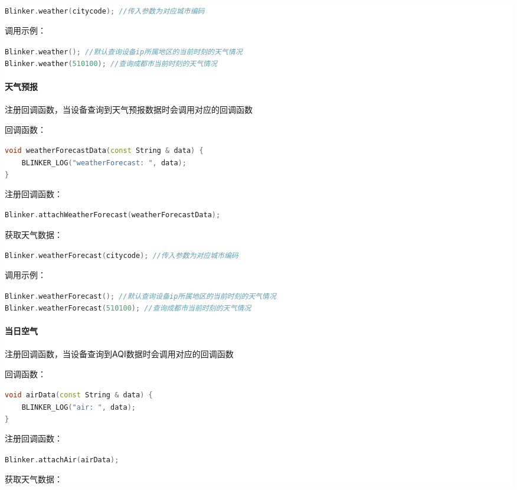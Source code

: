 ```c++  
Blinker.weather(citycode); //传入参数为对应城市编码
```

调用示例：

```c++
Blinker.weather(); //默认查询设备ip所属地区的当前时刻的天气情况
Blinker.weather(510100); //查询成都市当前时刻的天气情况
```

#### 天气预报  

注册回调函数，当设备查询到天气预报数据时会调用对应的回调函数  

回调函数：  

```c++
void weatherForecastData(const String & data) {
    BLINKER_LOG("weatherForecast: ", data);
}
```

注册回调函数：  

```c++
Blinker.attachWeatherForecast(weatherForecastData);
```

获取天气数据：  

```c++  
Blinker.weatherForecast(citycode); //传入参数为对应城市编码
```

调用示例：

```c++
Blinker.weatherForecast(); //默认查询设备ip所属地区的当前时刻的天气情况
Blinker.weatherForecast(510100); //查询成都市当前时刻的天气情况
```

#### 当日空气  

注册回调函数，当设备查询到AQI数据时会调用对应的回调函数  

回调函数：  

``` c++
void airData(const String & data) {
    BLINKER_LOG("air: ", data);
}
```

注册回调函数：

``` c++
Blinker.attachAir(airData);
```

获取天气数据：  
